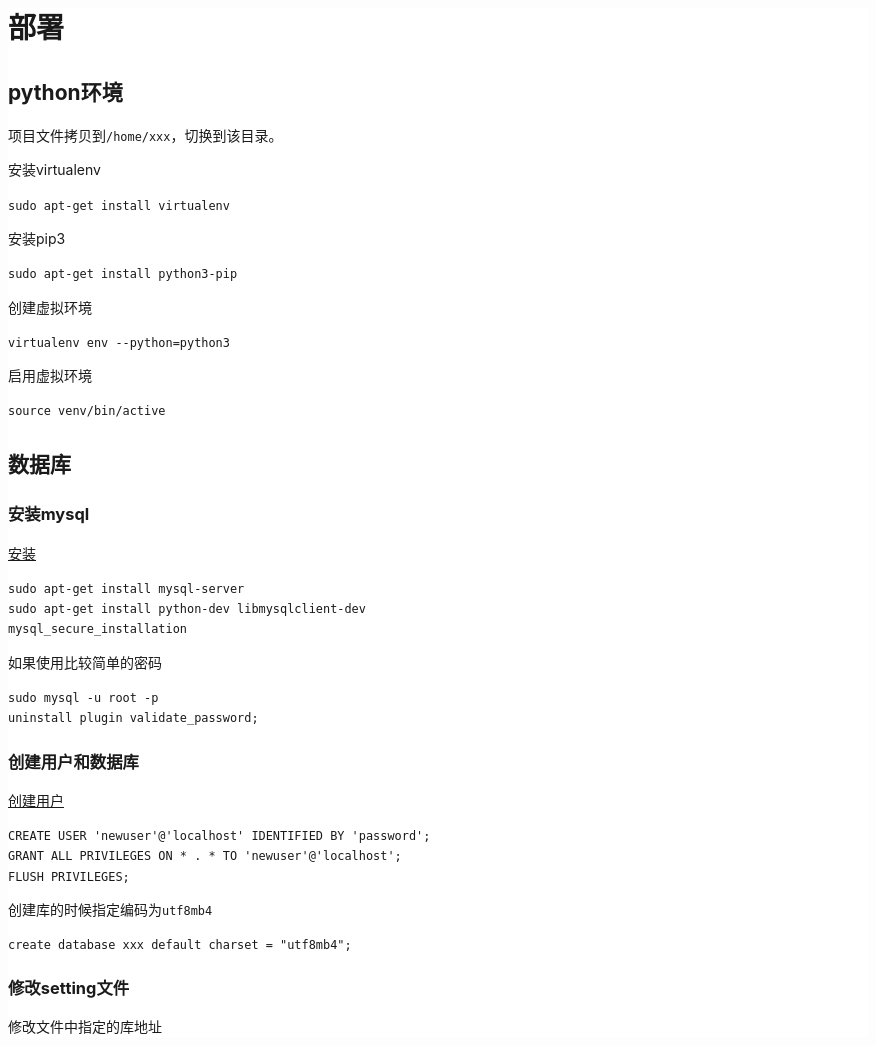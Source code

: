 # 部署
## python环境
项目文件拷贝到`/home/xxx`，切换到该目录。

安装virtualenv
```
sudo apt-get install virtualenv
```
安装pip3
```
sudo apt-get install python3-pip
```
创建虚拟环境
```
virtualenv env --python=python3
```
启用虚拟环境
```
source venv/bin/active
```

## 数据库
### 安装mysql

[安装](https://www.digitalocean.com/community/tutorials/how-to-install-mysql-on-ubuntu-16-04)
```
sudo apt-get install mysql-server
sudo apt-get install python-dev libmysqlclient-dev
mysql_secure_installation
```
如果使用比较简单的密码
```
sudo mysql -u root -p
uninstall plugin validate_password;
```

### 创建用户和数据库

[创建用户](https://www.digitalocean.com/community/tutorials/how-to-create-a-new-user-and-grant-permissions-in-mysql)
```
CREATE USER 'newuser'@'localhost' IDENTIFIED BY 'password';
GRANT ALL PRIVILEGES ON * . * TO 'newuser'@'localhost';
FLUSH PRIVILEGES;
```

创建库的时候指定编码为`utf8mb4`
```
create database xxx default charset = "utf8mb4";
```

### 修改setting文件
修改文件中指定的库地址
